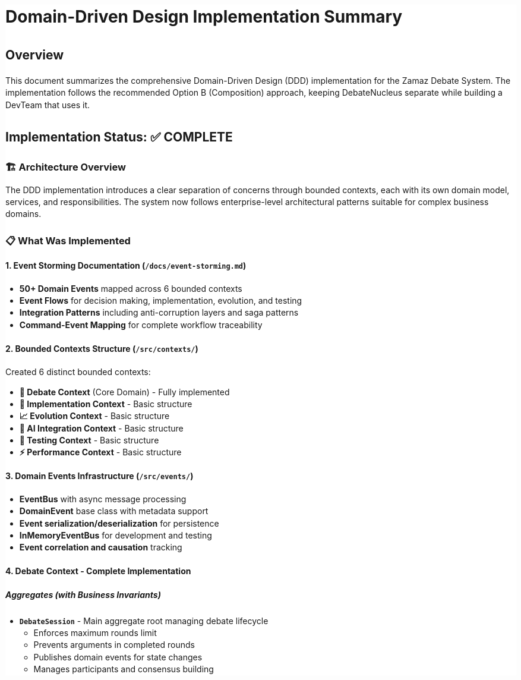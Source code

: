 # Domain-Driven Design Implementation Summary

## Overview

This document summarizes the comprehensive Domain-Driven Design (DDD) implementation for the Zamaz Debate System. The implementation follows the recommended Option B (Composition) approach, keeping DebateNucleus separate while building a DevTeam that uses it.

## Implementation Status: ✅ COMPLETE

### 🏗️ Architecture Overview

The DDD implementation introduces a clear separation of concerns through bounded contexts, each with its own domain model, services, and responsibilities. The system now follows enterprise-level architectural patterns suitable for complex business domains.

### 📋 What Was Implemented

#### 1. Event Storming Documentation (`/docs/event-storming.md`)
- **50+ Domain Events** mapped across 6 bounded contexts
- **Event Flows** for decision making, implementation, evolution, and testing
- **Integration Patterns** including anti-corruption layers and saga patterns
- **Command-Event Mapping** for complete workflow traceability

#### 2. Bounded Contexts Structure (`/src/contexts/`)
Created 6 distinct bounded contexts:

- **🎯 Debate Context** (Core Domain) - Fully implemented
- **🔧 Implementation Context** - Basic structure
- **📈 Evolution Context** - Basic structure  
- **🤖 AI Integration Context** - Basic structure
- **🧪 Testing Context** - Basic structure
- **⚡ Performance Context** - Basic structure

#### 3. Domain Events Infrastructure (`/src/events/`)
- **EventBus** with async message processing
- **DomainEvent** base class with metadata support
- **Event serialization/deserialization** for persistence
- **InMemoryEventBus** for development and testing
- **Event correlation and causation** tracking

#### 4. Debate Context - Complete Implementation

##### Aggregates (with Business Invariants)
- **`DebateSession`** - Main aggregate root managing debate lifecycle
  - Enforces maximum rounds limit
  - Prevents arguments in completed rounds
  - Publishes domain events for state changes
  - Manages participants and consensus building
